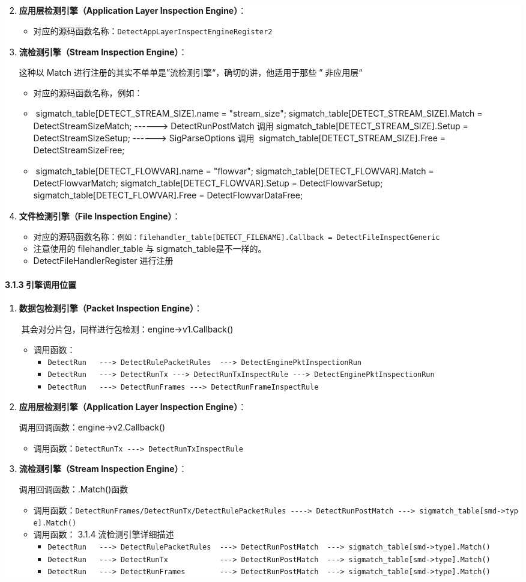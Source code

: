 2. **应用层检测引擎（Application Layer Inspection Engine）**：

    - 对应的源码函数名称：`DetectAppLayerInspectEngineRegister2`

3. **流检测引擎（Stream Inspection Engine）**：

      这种以 Match 进行注册的其实不单单是”流检测引擎“，确切的讲，他适用于那些 ” 非应用层“

    - 对应的源码函数名称，例如：

    - ​    sigmatch_table[DETECT_STREAM_SIZE].name = "stream_size";
        ​    sigmatch_table[DETECT_STREAM_SIZE].Match = DetectStreamSizeMatch;  ------> DetectRunPostMatch 调用
        ​    sigmatch_table[DETECT_STREAM_SIZE].Setup = DetectStreamSizeSetup;   ------> SigParseOptions 调用
        ​    sigmatch_table[DETECT_STREAM_SIZE].Free = DetectStreamSizeFree;
        
    -   ​    sigmatch_table[DETECT_FLOWVAR].name = "flowvar";
        ​    sigmatch_table[DETECT_FLOWVAR].Match = DetectFlowvarMatch;
        ​    sigmatch_table[DETECT_FLOWVAR].Setup = DetectFlowvarSetup;   
        ​    sigmatch_table[DETECT_FLOWVAR].Free  = DetectFlowvarDataFree;

4. **文件检测引擎（File Inspection Engine）**：

    - 对应的源码函数名称：`例如：filehandler_table[DETECT_FILENAME].Callback = DetectFileInspectGeneric `
    - 注意使用的 filehandler_table 与 sigmatch_table是不一样的。
    - DetectFileHandlerRegister 进行注册

```

```



#### 3.1.3 引擎调用位置

1. **数据包检测引擎（Packet Inspection Engine）**：

    ​	其会对分片包，同样进行包检测：engine->v1.Callback()

    - 调用函数：
        - `DetectRun   ---> DetectRulePacketRules  ---> DetectEnginePktInspectionRun`
        - `DetectRun   ---> DetectRunTx ---> DetectRunTxInspectRule ---> DetectEnginePktInspectionRun `
        - `DetectRun   ---> DetectRunFrames ---> DetectRunFrameInspectRule`

2. **应用层检测引擎（Application Layer Inspection Engine）**：

     调用回调函数：engine->v2.Callback()

    - 调用函数：`DetectRunTx ---> DetectRunTxInspectRule`

3. **流检测引擎（Stream Inspection Engine）**：

     调用回调函数：.Match()函数

    - 调用函数：`DetectRunFrames/DetectRunTx/DetectRulePacketRules ----> DetectRunPostMatch ---> sigmatch_table[smd->type].Match()  `
    - 调用函数： 3.1.4 流检测引擎详细描述
        - `DetectRun   ---> DetectRulePacketRules  ---> DetectRunPostMatch  ---> sigmatch_table[smd->type].Match()`
        - `DetectRun   ---> DetectRunTx            ---> DetectRunPostMatch  ---> sigmatch_table[smd->type].Match() `
        - `DetectRun   ---> DetectRunFrames        ---> DetectRunPostMatch  ---> sigmatch_table[smd->type].Match() `
